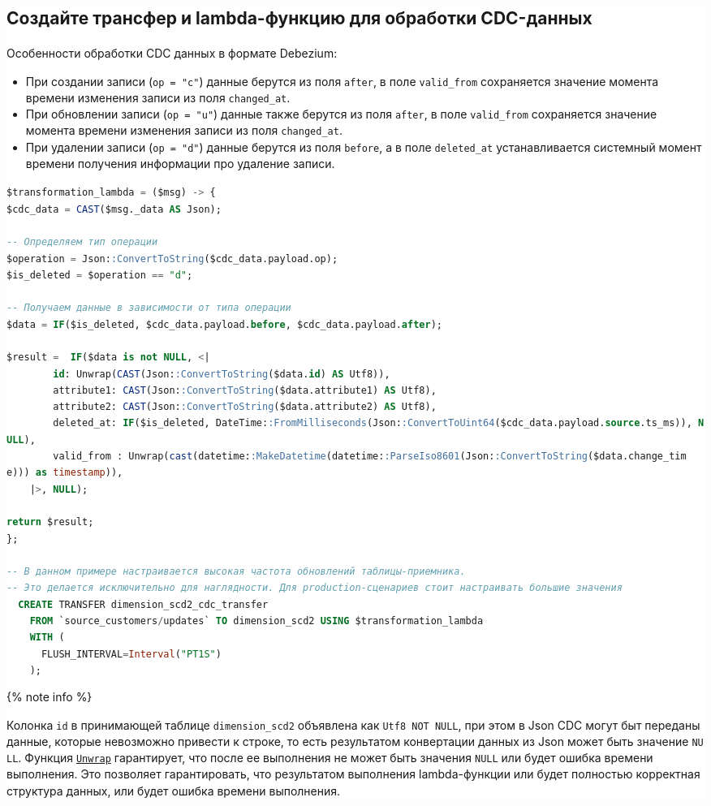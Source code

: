 ## Создайте трансфер и lambda-функцию для обработки CDC-данных

  Особенности обработки CDC данных в формате Debezium:

  * При создании записи (`op = "c"`) данные берутся из поля `after`, в поле `valid_from` сохраняется значение момента времени изменения записи из поля `changed_at`.
  * При обновлении записи (`op = "u"`) данные также берутся из поля `after`, в поле `valid_from` сохраняется значение момента времени изменения записи из поля `changed_at`.
  * При удалении записи (`op = "d"`) данные берутся из поля `before`, а в поле `deleted_at` устанавливается системный момент времени получения информации про удаление записи.

  ```sql
  $transformation_lambda = ($msg) -> {
  $cdc_data = CAST($msg._data AS Json);

  -- Определяем тип операции
  $operation = Json::ConvertToString($cdc_data.payload.op);
  $is_deleted = $operation == "d";

  -- Получаем данные в зависимости от типа операции
  $data = IF($is_deleted, $cdc_data.payload.before, $cdc_data.payload.after);

  $result =  IF($data is not NULL, <|
          id: Unwrap(CAST(Json::ConvertToString($data.id) AS Utf8)),
          attribute1: CAST(Json::ConvertToString($data.attribute1) AS Utf8),
          attribute2: CAST(Json::ConvertToString($data.attribute2) AS Utf8),
          deleted_at: IF($is_deleted, DateTime::FromMilliseconds(Json::ConvertToUint64($cdc_data.payload.source.ts_ms)), NULL),
          valid_from : Unwrap(cast(datetime::MakeDatetime(datetime::ParseIso8601(Json::ConvertToString($data.change_time))) as timestamp)),
      |>, NULL);

  return $result;
  };

  -- В данном примере настраивается высокая частота обновлений таблицы-приемника.
  -- Это делается исключительно для наглядности. Для production-сценариев стоит настраивать большие значения
    CREATE TRANSFER dimension_scd2_cdc_transfer
      FROM `source_customers/updates` TO dimension_scd2 USING $transformation_lambda
      WITH (
        FLUSH_INTERVAL=Interval("PT1S")
      );
  ```

  {% note info %}

  Колонка `id` в принимающей таблице `dimension_scd2` объявлена как `Utf8 NOT NULL`, при этом в Json CDC могут быт переданы данные, которые невозможно привести к строке, то есть результатом конвертации данных из Json может быть значение `NULL`. Функция [`Unwrap`](../../../yql/reference/builtins/basic.md#unwrap) гарантирует, что после ее выполнения не может быть значения `NULL` или будет ошибка времени выполнения. Это позволяет гарантировать, что результатом выполнения lambda-функции или будет полностью корректная структура данных, или будет ошибка времени выполнения.
